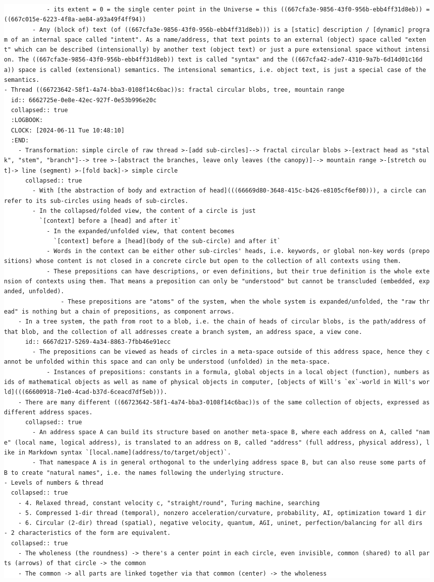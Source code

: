				- its extent = 0 = the single center point in the Universe = this ((667cfa3e-9856-43f0-956b-ebb4ff31d8eb)) = ((667c015e-6223-4f8a-ae84-a93a49f4ff94))
			- Any (block of) text (of ((667cfa3e-9856-43f0-956b-ebb4ff31d8eb))) is a [static] description / [dynamic] program of an internal space called "intent". As a name/address, that text points to an external (object) space called "extent" which can be described (intensionally) by another text (object text) or just a pure extensional space without intension. The ((667cfa3e-9856-43f0-956b-ebb4ff31d8eb)) text is called "syntax" and the ((667cfa42-ade7-4310-9a7b-6d14d01c16da)) space is called (extensional) semantics. The intensional semantics, i.e. object text, is just a special case of the semantics.
	- Thread ((66723642-58f1-4a74-bba3-0108f14c6bac))s: fractal circular blobs, tree, mountain range
	  id:: 6662725e-0e8e-42ec-927f-0e53b996e20c
	  collapsed:: true
	  :LOGBOOK:
	  CLOCK: [2024-06-11 Tue 10:48:10]
	  :END:
		- Transformation: simple circle of raw thread >-[add sub-circles]--> fractal circular blobs >-[extract head as "stalk", "stem", "branch"]--> tree >-[abstract the branches, leave only leaves (the canopy)]--> mountain range >-[stretch out]-> line (segment) >-[fold back]-> simple circle
		  collapsed:: true
			- With [the abstraction of body and extraction of head](((66669d80-3648-415c-b426-e8105cf6ef80))), a circle can refer to its sub-circles using heads of sub-circles.
			- In the collapsed/folded view, the content of a circle is just  
			  `[context] before a [head] and after it`
				- In the expanded/unfolded view, that content becomes  
				  `[context] before a [head](body of the sub-circle) and after it`
				- Words in the context can be either other sub-circles' heads, i.e. keywords, or global non-key words (prepositions) whose content is not closed in a concrete circle but open to the collection of all contexts using them.
				- These prepositions can have descriptions, or even definitions, but their true definition is the whole extension of contexts using them. That means a preposition can only be "understood" but cannot be transcluded (embedded, expanded, unfolded).
					- These prepositions are "atoms" of the system, when the whole system is expanded/unfolded, the "raw thread" is nothing but a chain of prepositions, as component arrows.
		- In a tree system, the path from root to a blob, i.e. the chain of heads of circular blobs, is the path/address of that blob, and the collection of all addresses create a branch system, an address space, a view cone.
		  id:: 6667d217-5269-4a34-8863-7fbb46e91ecc
			- The prepositions can be viewed as heads of circles in a meta-space outside of this address space, hence they cannot be unfolded within this space and can only be understood (unfolded) in the meta-space.
				- Instances of prepositions: constants in a formula, global objects in a local object (function), numbers as ids of mathematical objects as well as name of physical objects in computer, [objects of Will's `ex`-world in Will's world](((66600918-71e0-4cad-b37d-6ceacd7df5eb))).
		- There are many different ((66723642-58f1-4a74-bba3-0108f14c6bac))s of the same collection of objects, expressed as different address spaces.
		  collapsed:: true
			- An address space A can build its structure based on another meta-space B, where each address on A, called "name" (local name, logical address), is translated to an address on B, called "address" (full address, physical address), like in Markdown syntax `[local.name](address/to/target/object)`.
			- That namespace A is in general orthogonal to the underlying address space B, but can also reuse some parts of B to create "natural names", i.e. the names following the underlying structure.
	- Levels of numbers & thread
	  collapsed:: true
		- 4. Relaxed thread, constant velocity c, "straight/round", Turing machine, searching
		- 5. Compressed 1-dir thread (temporal), nonzero acceleration/curvature, probability, AI, optimization toward 1 dir
		- 6. Circular (2-dir) thread (spatial), negative velocity, quantum, AGI, uninet, perfection/balancing for all dirs
	- 2 characteristics of the form are equivalent.
	  collapsed:: true
		- The wholeness (the roundness) -> there's a center point in each circle, even invisible, common (shared) to all parts (arrows) of that circle -> the common
		- The common -> all parts are linked together via that common (center) -> the wholeness
